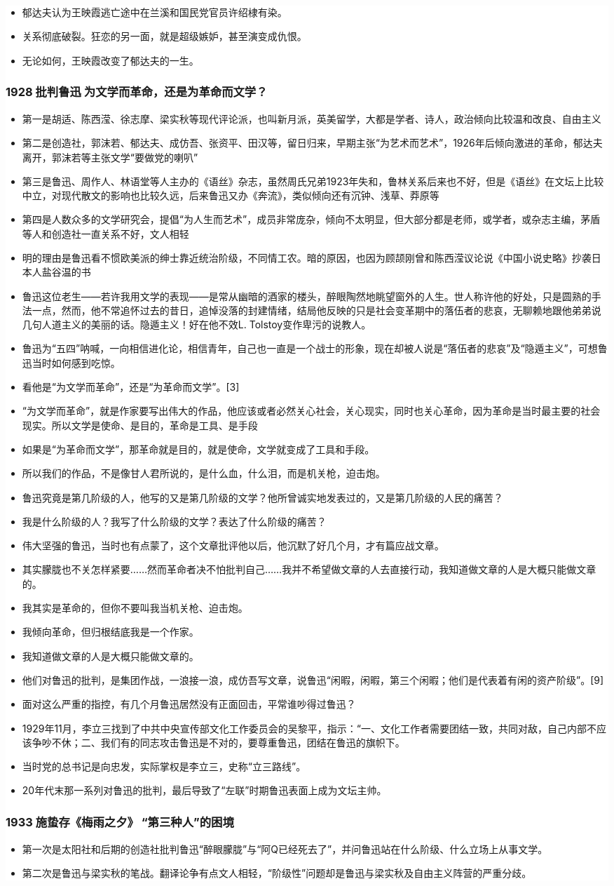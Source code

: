 * 郁达夫认为王映霞逃亡途中在兰溪和国民党官员许绍棣有染。

* 关系彻底破裂。狂恋的另一面，就是超级嫉妒，甚至演变成仇恨。

* 无论如何，王映霞改变了郁达夫的一生。


### 1928 批判鲁迅 为文学而革命，还是为革命而文学？

* 第一是胡适、陈西滢、徐志摩、梁实秋等现代评论派，也叫新月派，英美留学，大都是学者、诗人，政治倾向比较温和改良、自由主义

* 第二是创造社，郭沫若、郁达夫、成仿吾、张资平、田汉等，留日归来，早期主张“为艺术而艺术”，1926年后倾向激进的革命，郁达夫离开，郭沫若等主张文学“要做党的喇叭”

* 第三是鲁迅、周作人、林语堂等人主办的《语丝》杂志，虽然周氏兄弟1923年失和，鲁林关系后来也不好，但是《语丝》在文坛上比较中立，对现代散文的影响也比较久远，后来鲁迅又办《奔流》，类似倾向还有沉钟、浅草、莽原等

* 第四是人数众多的文学研究会，提倡“为人生而艺术”，成员非常庞杂，倾向不太明显，但大部分都是老师，或学者，或杂志主编，茅盾等人和创造社一直关系不好，文人相轻

* 明的理由是鲁迅看不惯欧美派的绅士靠近统治阶级，不同情工农。暗的原因，也因为顾颉刚曾和陈西滢议论说《中国小说史略》抄袭日本人盐谷温的书

* 鲁迅这位老生——若许我用文学的表现——是常从幽暗的酒家的楼头，醉眼陶然地眺望窗外的人生。世人称许他的好处，只是圆熟的手法一点，然而，他不常追怀过去的昔日，追悼没落的封建情绪，结局他反映的只是社会变革期中的落伍者的悲哀，无聊赖地跟他弟弟说几句人道主义的美丽的话。隐遁主义！好在他不效L. Tolstoy变作卑污的说教人。

* 鲁迅为“五四”呐喊，一向相信进化论，相信青年，自己也一直是一个战士的形象，现在却被人说是“落伍者的悲哀”及“隐遁主义”，可想鲁迅当时如何感到吃惊。

* 看他是“为文学而革命”，还是“为革命而文学”。[3]

* “为文学而革命”，就是作家要写出伟大的作品，他应该或者必然关心社会，关心现实，同时也关心革命，因为革命是当时最主要的社会现实。所以文学是使命、是目的，革命是工具、是手段

* 如果是“为革命而文学”，那革命就是目的，就是使命，文学就变成了工具和手段。

* 所以我们的作品，不是像甘人君所说的，是什么血，什么泪，而是机关枪，迫击炮。

* 鲁迅究竟是第几阶级的人，他写的又是第几阶级的文学？他所曾诚实地发表过的，又是第几阶级的人民的痛苦？

* 我是什么阶级的人？我写了什么阶级的文学？表达了什么阶级的痛苦？

* 伟大坚强的鲁迅，当时也有点蒙了，这个文章批评他以后，他沉默了好几个月，才有篇应战文章。

* 其实朦胧也不关怎样紧要……然而革命者决不怕批判自己……我并不希望做文章的人去直接行动，我知道做文章的人是大概只能做文章的。

* 我其实是革命的，但你不要叫我当机关枪、迫击炮。

* 我倾向革命，但归根结底我是一个作家。

* 我知道做文章的人是大概只能做文章的。

* 他们对鲁迅的批判，是集团作战，一浪接一浪，成仿吾写文章，说鲁迅“闲暇，闲暇，第三个闲暇；他们是代表着有闲的资产阶级”。[9]

* 面对这么严重的指控，有几个月鲁迅居然没有正面回击，平常谁吵得过鲁迅？

* 1929年11月，李立三找到了中共中央宣传部文化工作委员会的吴黎平，指示：“一、文化工作者需要团结一致，共同对敌，自己内部不应该争吵不休；二、我们有的同志攻击鲁迅是不对的，要尊重鲁迅，团结在鲁迅的旗帜下。

* 当时党的总书记是向忠发，实际掌权是李立三，史称“立三路线”。

* 20年代末那一系列对鲁迅的批判，最后导致了“左联”时期鲁迅表面上成为文坛主帅。


### 1933 施蛰存《梅雨之夕》 “第三种人”的困境

* 第一次是太阳社和后期的创造社批判鲁迅“醉眼朦胧”与“阿Q已经死去了”，并问鲁迅站在什么阶级、什么立场上从事文学。

* 第二次是鲁迅与梁实秋的笔战。翻译论争有点文人相轻，“阶级性”问题却是鲁迅与梁实秋及自由主义阵营的严重分歧。
